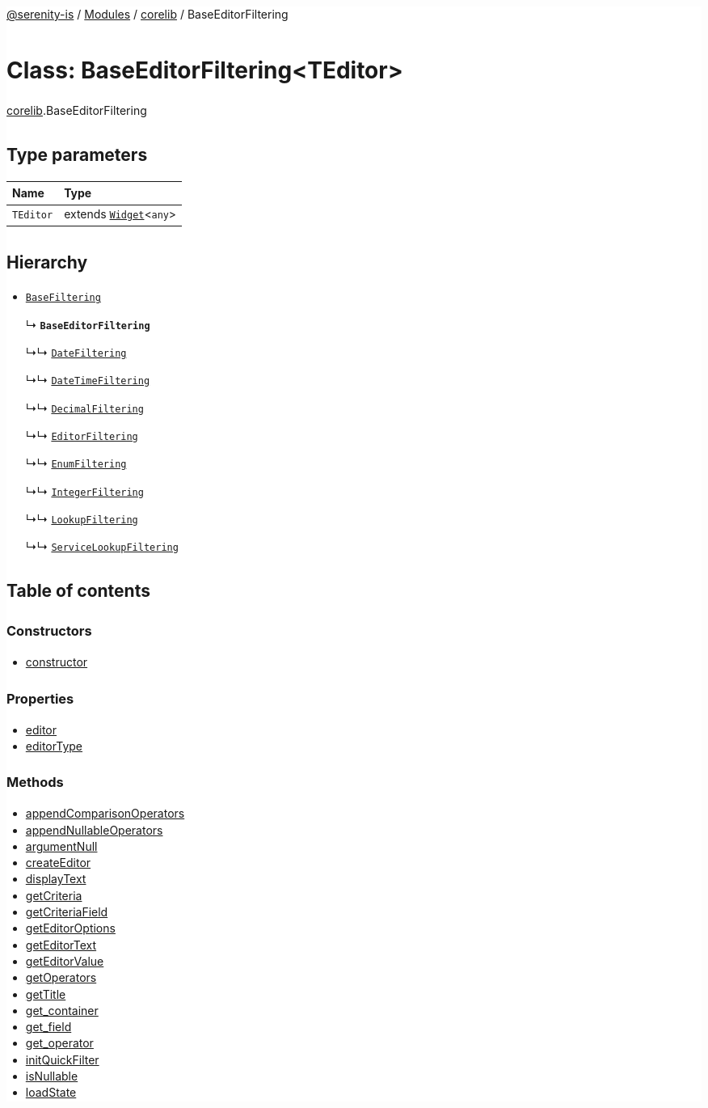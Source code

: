 [@serenity-is](../README.md) / [Modules](../modules.md) / [corelib](../modules/corelib.md) / BaseEditorFiltering

# Class: BaseEditorFiltering<TEditor\>

[corelib](../modules/corelib.md).BaseEditorFiltering

## Type parameters

| Name | Type |
| :------ | :------ |
| `TEditor` | extends [`Widget`](corelib.Widget.md)<`any`\> |

## Hierarchy

- [`BaseFiltering`](corelib.BaseFiltering.md)

  ↳ **`BaseEditorFiltering`**

  ↳↳ [`DateFiltering`](corelib.DateFiltering.md)

  ↳↳ [`DateTimeFiltering`](corelib.DateTimeFiltering.md)

  ↳↳ [`DecimalFiltering`](corelib.DecimalFiltering.md)

  ↳↳ [`EditorFiltering`](corelib.EditorFiltering.md)

  ↳↳ [`EnumFiltering`](corelib.EnumFiltering.md)

  ↳↳ [`IntegerFiltering`](corelib.IntegerFiltering.md)

  ↳↳ [`LookupFiltering`](corelib.LookupFiltering.md)

  ↳↳ [`ServiceLookupFiltering`](corelib.ServiceLookupFiltering.md)

## Table of contents

### Constructors

- [constructor](corelib.BaseEditorFiltering.md#constructor)

### Properties

- [editor](corelib.BaseEditorFiltering.md#editor)
- [editorType](corelib.BaseEditorFiltering.md#editortype)

### Methods

- [appendComparisonOperators](corelib.BaseEditorFiltering.md#appendcomparisonoperators)
- [appendNullableOperators](corelib.BaseEditorFiltering.md#appendnullableoperators)
- [argumentNull](corelib.BaseEditorFiltering.md#argumentnull)
- [createEditor](corelib.BaseEditorFiltering.md#createeditor)
- [displayText](corelib.BaseEditorFiltering.md#displaytext)
- [getCriteria](corelib.BaseEditorFiltering.md#getcriteria)
- [getCriteriaField](corelib.BaseEditorFiltering.md#getcriteriafield)
- [getEditorOptions](corelib.BaseEditorFiltering.md#geteditoroptions)
- [getEditorText](corelib.BaseEditorFiltering.md#geteditortext)
- [getEditorValue](corelib.BaseEditorFiltering.md#geteditorvalue)
- [getOperators](corelib.BaseEditorFiltering.md#getoperators)
- [getTitle](corelib.BaseEditorFiltering.md#gettitle)
- [get\_container](corelib.BaseEditorFiltering.md#get_container)
- [get\_field](corelib.BaseEditorFiltering.md#get_field)
- [get\_operator](corelib.BaseEditorFiltering.md#get_operator)
- [initQuickFilter](corelib.BaseEditorFiltering.md#initquickfilter)
- [isNullable](corelib.BaseEditorFiltering.md#isnullable)
- [loadState](corelib.BaseEditorFiltering.md#loadstate)